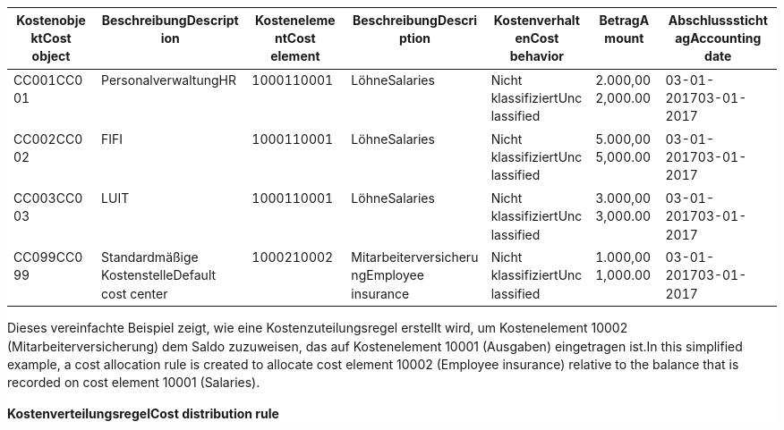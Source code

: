 | <span data-ttu-id="83fc5-195">Kostenobjekt</span><span class="sxs-lookup"><span data-stu-id="83fc5-195">Cost object</span></span> |  <span data-ttu-id="83fc5-196">Beschreibung</span><span class="sxs-lookup"><span data-stu-id="83fc5-196">Description</span></span>        | <span data-ttu-id="83fc5-197">Kostenelement</span><span class="sxs-lookup"><span data-stu-id="83fc5-197">Cost element</span></span>  |  <span data-ttu-id="83fc5-198">Beschreibung</span><span class="sxs-lookup"><span data-stu-id="83fc5-198">Description</span></span>       | <span data-ttu-id="83fc5-199">Kostenverhalten</span><span class="sxs-lookup"><span data-stu-id="83fc5-199">Cost behavior</span></span>   |<span data-ttu-id="83fc5-200">Betrag</span><span class="sxs-lookup"><span data-stu-id="83fc5-200">Amount</span></span>|<span data-ttu-id="83fc5-201">Abschlussstichtag</span><span class="sxs-lookup"><span data-stu-id="83fc5-201">Accounting date</span></span>|
|-------------|---------------------|---------------|--------------------|-----------------|------|---------------|
| <span data-ttu-id="83fc5-202">CC001</span><span class="sxs-lookup"><span data-stu-id="83fc5-202">CC001</span></span>       | <span data-ttu-id="83fc5-203">Personalverwaltung</span><span class="sxs-lookup"><span data-stu-id="83fc5-203">HR</span></span>                  | <span data-ttu-id="83fc5-204">10001</span><span class="sxs-lookup"><span data-stu-id="83fc5-204">10001</span></span>         | <span data-ttu-id="83fc5-205">Löhne</span><span class="sxs-lookup"><span data-stu-id="83fc5-205">Salaries</span></span>           | <span data-ttu-id="83fc5-206">Nicht klassifiziert</span><span class="sxs-lookup"><span data-stu-id="83fc5-206">Unclassified</span></span>    |<span data-ttu-id="83fc5-207">2.000,00</span><span class="sxs-lookup"><span data-stu-id="83fc5-207">2,000.00</span></span>|  <span data-ttu-id="83fc5-208">03-01-2017</span><span class="sxs-lookup"><span data-stu-id="83fc5-208">03-01-2017</span></span>    |
| <span data-ttu-id="83fc5-209">CC002</span><span class="sxs-lookup"><span data-stu-id="83fc5-209">CC002</span></span>       | <span data-ttu-id="83fc5-210">FI</span><span class="sxs-lookup"><span data-stu-id="83fc5-210">FI</span></span>                  | <span data-ttu-id="83fc5-211">10001</span><span class="sxs-lookup"><span data-stu-id="83fc5-211">10001</span></span>         | <span data-ttu-id="83fc5-212">Löhne</span><span class="sxs-lookup"><span data-stu-id="83fc5-212">Salaries</span></span>           | <span data-ttu-id="83fc5-213">Nicht klassifiziert</span><span class="sxs-lookup"><span data-stu-id="83fc5-213">Unclassified</span></span>    |<span data-ttu-id="83fc5-214">5.000,00</span><span class="sxs-lookup"><span data-stu-id="83fc5-214">5,000.00</span></span>|     <span data-ttu-id="83fc5-215">03-01-2017</span><span class="sxs-lookup"><span data-stu-id="83fc5-215">03-01-2017</span></span>         |
| <span data-ttu-id="83fc5-216">CC003</span><span class="sxs-lookup"><span data-stu-id="83fc5-216">CC003</span></span>       | <span data-ttu-id="83fc5-217">LU</span><span class="sxs-lookup"><span data-stu-id="83fc5-217">IT</span></span>                  | <span data-ttu-id="83fc5-218">10001</span><span class="sxs-lookup"><span data-stu-id="83fc5-218">10001</span></span>         | <span data-ttu-id="83fc5-219">Löhne</span><span class="sxs-lookup"><span data-stu-id="83fc5-219">Salaries</span></span>           | <span data-ttu-id="83fc5-220">Nicht klassifiziert</span><span class="sxs-lookup"><span data-stu-id="83fc5-220">Unclassified</span></span>    |<span data-ttu-id="83fc5-221">3.000,00</span><span class="sxs-lookup"><span data-stu-id="83fc5-221">3,000.00</span></span>|      <span data-ttu-id="83fc5-222">03-01-2017</span><span class="sxs-lookup"><span data-stu-id="83fc5-222">03-01-2017</span></span>        |
| <span data-ttu-id="83fc5-223">CC099</span><span class="sxs-lookup"><span data-stu-id="83fc5-223">CC099</span></span>       | <span data-ttu-id="83fc5-224">Standardmäßige Kostenstelle</span><span class="sxs-lookup"><span data-stu-id="83fc5-224">Default cost center</span></span> | <span data-ttu-id="83fc5-225">10002</span><span class="sxs-lookup"><span data-stu-id="83fc5-225">10002</span></span>         | <span data-ttu-id="83fc5-226">Mitarbeiterversicherung</span><span class="sxs-lookup"><span data-stu-id="83fc5-226">Employee insurance</span></span> | <span data-ttu-id="83fc5-227">Nicht klassifiziert</span><span class="sxs-lookup"><span data-stu-id="83fc5-227">Unclassified</span></span>    |<span data-ttu-id="83fc5-228">1.000,00</span><span class="sxs-lookup"><span data-stu-id="83fc5-228">1,000.00</span></span>|      <span data-ttu-id="83fc5-229">03-01-2017</span><span class="sxs-lookup"><span data-stu-id="83fc5-229">03-01-2017</span></span>       |

<span data-ttu-id="83fc5-230">Dieses vereinfachte Beispiel zeigt, wie eine Kostenzuteilungsregel erstellt wird, um Kostenelement 10002 (Mitarbeiterversicherung) dem Saldo zuzuweisen, das auf Kostenelement 10001 (Ausgaben) eingetragen ist.</span><span class="sxs-lookup"><span data-stu-id="83fc5-230">In this simplified example, a cost allocation rule is created to allocate cost element 10002 (Employee insurance) relative to the balance that is recorded on cost element 10001 (Salaries).</span></span>

<span data-ttu-id="83fc5-231">**Kostenverteilungsregel**</span><span class="sxs-lookup"><span data-stu-id="83fc5-231">**Cost distribution rule**</span></span>
